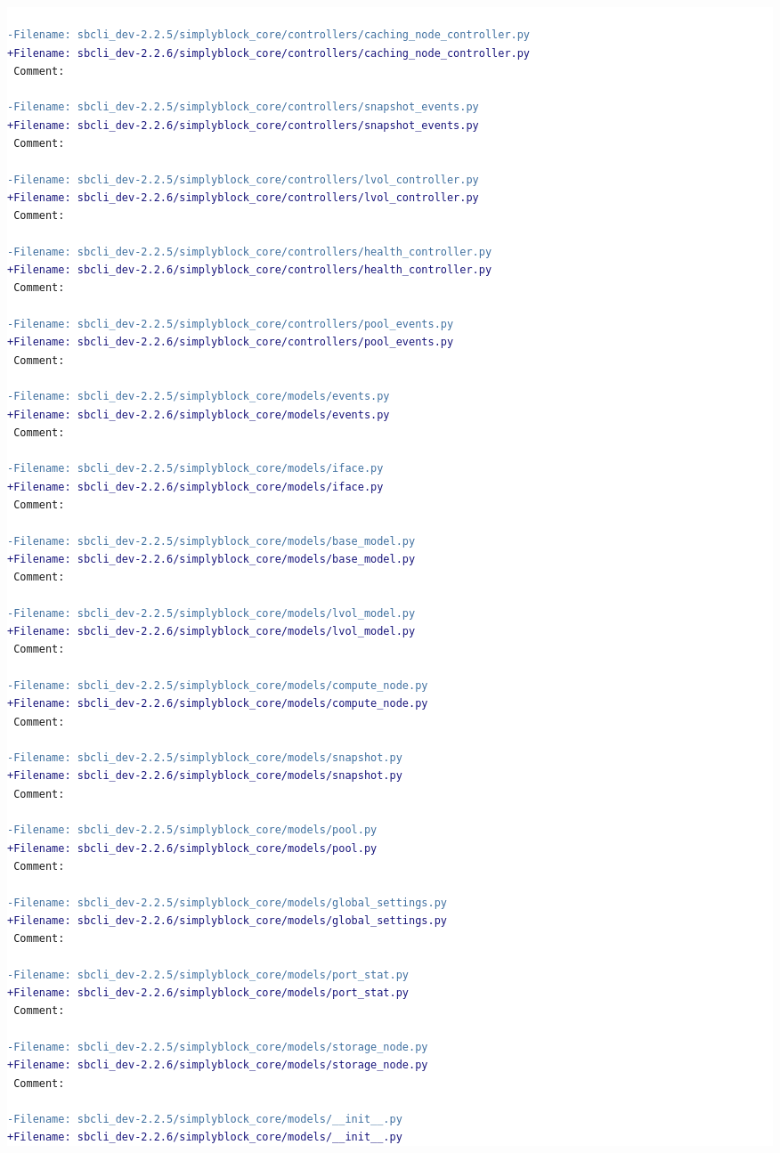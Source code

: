```diff
 
-Filename: sbcli_dev-2.2.5/simplyblock_core/controllers/caching_node_controller.py
+Filename: sbcli_dev-2.2.6/simplyblock_core/controllers/caching_node_controller.py
 Comment: 
 
-Filename: sbcli_dev-2.2.5/simplyblock_core/controllers/snapshot_events.py
+Filename: sbcli_dev-2.2.6/simplyblock_core/controllers/snapshot_events.py
 Comment: 
 
-Filename: sbcli_dev-2.2.5/simplyblock_core/controllers/lvol_controller.py
+Filename: sbcli_dev-2.2.6/simplyblock_core/controllers/lvol_controller.py
 Comment: 
 
-Filename: sbcli_dev-2.2.5/simplyblock_core/controllers/health_controller.py
+Filename: sbcli_dev-2.2.6/simplyblock_core/controllers/health_controller.py
 Comment: 
 
-Filename: sbcli_dev-2.2.5/simplyblock_core/controllers/pool_events.py
+Filename: sbcli_dev-2.2.6/simplyblock_core/controllers/pool_events.py
 Comment: 
 
-Filename: sbcli_dev-2.2.5/simplyblock_core/models/events.py
+Filename: sbcli_dev-2.2.6/simplyblock_core/models/events.py
 Comment: 
 
-Filename: sbcli_dev-2.2.5/simplyblock_core/models/iface.py
+Filename: sbcli_dev-2.2.6/simplyblock_core/models/iface.py
 Comment: 
 
-Filename: sbcli_dev-2.2.5/simplyblock_core/models/base_model.py
+Filename: sbcli_dev-2.2.6/simplyblock_core/models/base_model.py
 Comment: 
 
-Filename: sbcli_dev-2.2.5/simplyblock_core/models/lvol_model.py
+Filename: sbcli_dev-2.2.6/simplyblock_core/models/lvol_model.py
 Comment: 
 
-Filename: sbcli_dev-2.2.5/simplyblock_core/models/compute_node.py
+Filename: sbcli_dev-2.2.6/simplyblock_core/models/compute_node.py
 Comment: 
 
-Filename: sbcli_dev-2.2.5/simplyblock_core/models/snapshot.py
+Filename: sbcli_dev-2.2.6/simplyblock_core/models/snapshot.py
 Comment: 
 
-Filename: sbcli_dev-2.2.5/simplyblock_core/models/pool.py
+Filename: sbcli_dev-2.2.6/simplyblock_core/models/pool.py
 Comment: 
 
-Filename: sbcli_dev-2.2.5/simplyblock_core/models/global_settings.py
+Filename: sbcli_dev-2.2.6/simplyblock_core/models/global_settings.py
 Comment: 
 
-Filename: sbcli_dev-2.2.5/simplyblock_core/models/port_stat.py
+Filename: sbcli_dev-2.2.6/simplyblock_core/models/port_stat.py
 Comment: 
 
-Filename: sbcli_dev-2.2.5/simplyblock_core/models/storage_node.py
+Filename: sbcli_dev-2.2.6/simplyblock_core/models/storage_node.py
 Comment: 
 
-Filename: sbcli_dev-2.2.5/simplyblock_core/models/__init__.py
+Filename: sbcli_dev-2.2.6/simplyblock_core/models/__init__.py
```